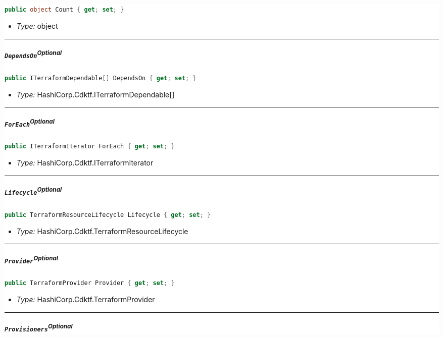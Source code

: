 ```csharp
public object Count { get; set; }
```

- *Type:* object

---

##### `DependsOn`<sup>Optional</sup> <a name="DependsOn" id="@cdktf/provider-cloudflare.notificationPolicy.NotificationPolicyConfig.property.dependsOn"></a>

```csharp
public ITerraformDependable[] DependsOn { get; set; }
```

- *Type:* HashiCorp.Cdktf.ITerraformDependable[]

---

##### `ForEach`<sup>Optional</sup> <a name="ForEach" id="@cdktf/provider-cloudflare.notificationPolicy.NotificationPolicyConfig.property.forEach"></a>

```csharp
public ITerraformIterator ForEach { get; set; }
```

- *Type:* HashiCorp.Cdktf.ITerraformIterator

---

##### `Lifecycle`<sup>Optional</sup> <a name="Lifecycle" id="@cdktf/provider-cloudflare.notificationPolicy.NotificationPolicyConfig.property.lifecycle"></a>

```csharp
public TerraformResourceLifecycle Lifecycle { get; set; }
```

- *Type:* HashiCorp.Cdktf.TerraformResourceLifecycle

---

##### `Provider`<sup>Optional</sup> <a name="Provider" id="@cdktf/provider-cloudflare.notificationPolicy.NotificationPolicyConfig.property.provider"></a>

```csharp
public TerraformProvider Provider { get; set; }
```

- *Type:* HashiCorp.Cdktf.TerraformProvider

---

##### `Provisioners`<sup>Optional</sup> <a name="Provisioners" id="@cdktf/provider-cloudflare.notificationPolicy.NotificationPolicyConfig.property.provisioners"></a>
